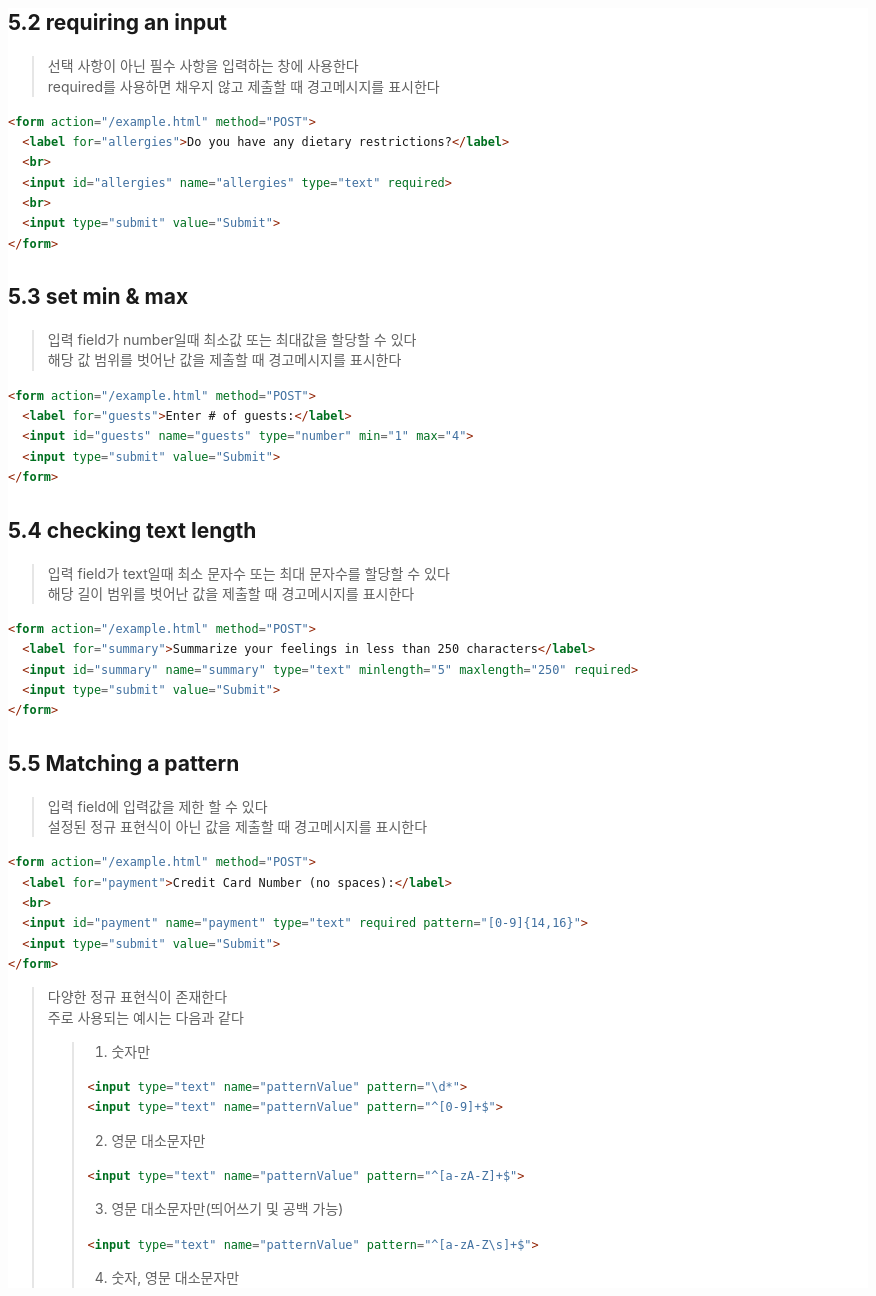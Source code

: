 
## 5.2 requiring an input
> 선택 사항이 아닌 필수 사항을 입력하는 창에 사용한다<br/>
> required를 사용하면 채우지 않고 제출할 때 경고메시지를 표시한다<br/>
```html
<form action="/example.html" method="POST">
  <label for="allergies">Do you have any dietary restrictions?</label>
  <br>
  <input id="allergies" name="allergies" type="text" required>
  <br>
  <input type="submit" value="Submit">
</form>
```

## 5.3 set min & max
> 입력 field가 number일때 최소값 또는 최대값을 할당할 수 있다<br/>
> 해당 값 범위를 벗어난 값을 제출할 때 경고메시지를 표시한다<br/>
```html
<form action="/example.html" method="POST">
  <label for="guests">Enter # of guests:</label>
  <input id="guests" name="guests" type="number" min="1" max="4">
  <input type="submit" value="Submit">
</form>
```

## 5.4 checking text length
> 입력 field가 text일때 최소 문자수 또는 최대 문자수를 할당할 수 있다<br/>
> 해당 길이 범위를 벗어난 값을 제출할 때 경고메시지를 표시한다<br/>
```html
<form action="/example.html" method="POST">
  <label for="summary">Summarize your feelings in less than 250 characters</label>
  <input id="summary" name="summary" type="text" minlength="5" maxlength="250" required>
  <input type="submit" value="Submit">
</form>
```

## 5.5 Matching a pattern
> 입력 field에 입력값을 제한 할 수 있다<br/>
> 설정된 정규 표현식이 아닌 값을 제출할 때 경고메시지를 표시한다<br/>
```html
<form action="/example.html" method="POST">
  <label for="payment">Credit Card Number (no spaces):</label>
  <br>
  <input id="payment" name="payment" type="text" required pattern="[0-9]{14,16}">
  <input type="submit" value="Submit">
</form>
```
> 다양한 정규 표현식이 존재한다<br/>
> 주로 사용되는 예시는 다음과 같다<br/>
> > 1. 숫자만
> > ```html
> > <input type="text" name="patternValue" pattern="\d*">
> > <input type="text" name="patternValue" pattern="^[0-9]+$">
> > ```
> > 2. 영문 대소문자만
> > ```html
> > <input type="text" name="patternValue" pattern="^[a-zA-Z]+$">
> > ```
> > 3. 영문 대소문자만(띄어쓰기 및 공백 가능)
> > ```html
> > <input type="text" name="patternValue" pattern="^[a-zA-Z\s]+$">
> > ```
> > 4. 숫자, 영문 대소문자만